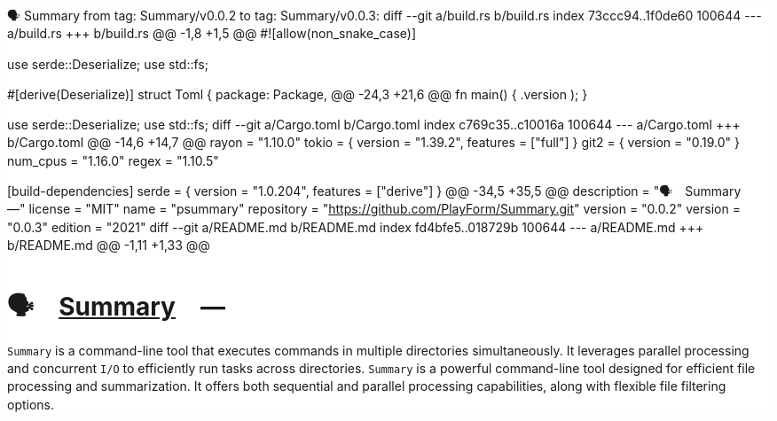 🗣️ Summary from tag: Summary/v0.0.2 to tag: Summary/v0.0.3:
diff --git a/build.rs b/build.rs
index 73ccc94..1f0de60 100644
--- a/build.rs
+++ b/build.rs
@@ -1,8 +1,5 @@
#![allow(non_snake_case)]

use serde::Deserialize;
use std::fs;

#[derive(Deserialize)]
struct Toml {
	package: Package,
@@ -24,3 +21,6 @@ fn main() {
		.version
	);
}

use serde::Deserialize;
use std::fs;
diff --git a/Cargo.toml b/Cargo.toml
index c769c35..c10016a 100644
--- a/Cargo.toml
+++ b/Cargo.toml
@@ -14,6 +14,7 @@ rayon = "1.10.0"
tokio = { version = "1.39.2", features = ["full"] }
git2 = { version = "0.19.0" }
num_cpus = "1.16.0"
regex = "1.10.5"

[build-dependencies]
serde = { version = "1.0.204", features = ["derive"] }
@@ -34,5 +35,5 @@ description = "🗣️ Summary —"
license = "MIT"
name = "psummary"
repository = "https://github.com/PlayForm/Summary.git"
version = "0.0.2"
version = "0.0.3"
edition = "2021"
diff --git a/README.md b/README.md
index fd4bfe5..018729b 100644
--- a/README.md
+++ b/README.md
@@ -1,11 +1,33 @@
# 🗣️ [Summary] —

`Summary` is a command-line tool that executes commands in multiple directories
simultaneously. It leverages parallel processing and concurrent `I/O` to
efficiently run tasks across directories.
`Summary` is a powerful command-line tool designed for efficient file processing
and summarization. It offers both sequential and parallel processing
capabilities, along with flexible file filtering options.


[Summary]: HTTPS://crates.io/crates/psummary
[Summary]: HTTPS://crates.io/crates/psummary
[Pieces OS]: HTTPS://Pieces.App
[Summary]: HTTPS://crates.io/crates/psummary
[Summary]: HTTPS://crates.io/crates/psummary
[Summary]: HTTPS://crates.io/crates/psummary
[Summary]: HTTPS://crates.io/crates/psummary
[Pieces OS]: HTTPS://Pieces.App
[Summary]: HTTPS://crates.io/crates/psummary
[Summary]: HTTPS://crates.io/crates/psummary
[Summary]: HTTPS://crates.io/crates/psummary
[Summary]: HTTPS://crates.io/crates/psummary